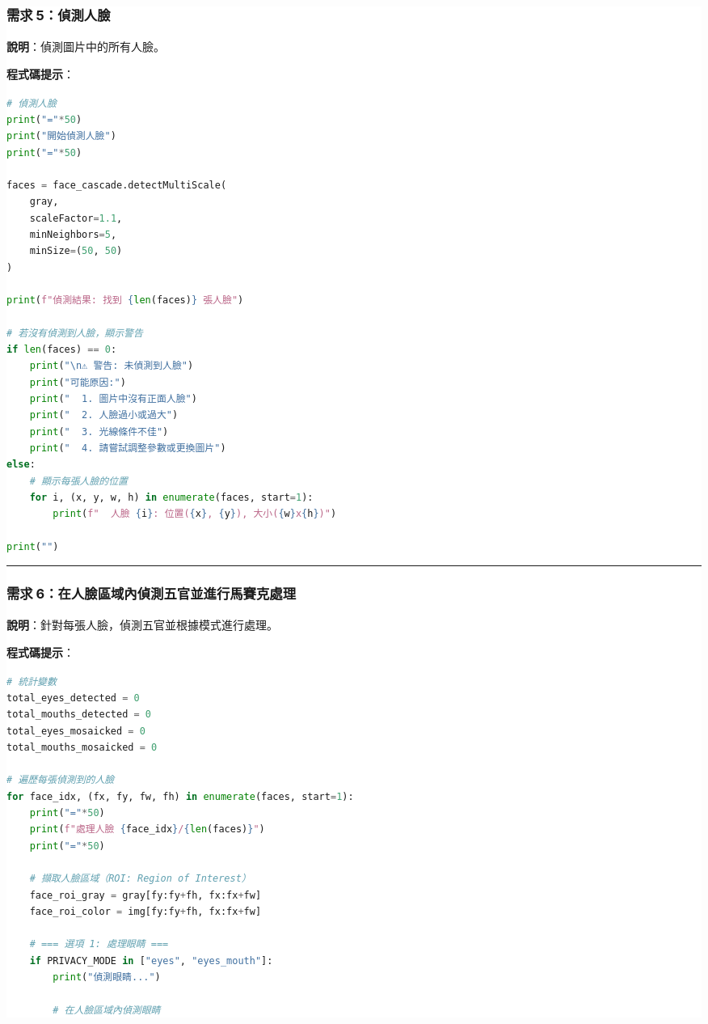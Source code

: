 
### 需求 5：偵測人臉

**說明**：偵測圖片中的所有人臉。

**程式碼提示**：
```python
# 偵測人臉
print("="*50)
print("開始偵測人臉")
print("="*50)

faces = face_cascade.detectMultiScale(
    gray,
    scaleFactor=1.1,
    minNeighbors=5,
    minSize=(50, 50)
)

print(f"偵測結果: 找到 {len(faces)} 張人臉")

# 若沒有偵測到人臉，顯示警告
if len(faces) == 0:
    print("\n⚠️ 警告: 未偵測到人臉")
    print("可能原因:")
    print("  1. 圖片中沒有正面人臉")
    print("  2. 人臉過小或過大")
    print("  3. 光線條件不佳")
    print("  4. 請嘗試調整參數或更換圖片")
else:
    # 顯示每張人臉的位置
    for i, (x, y, w, h) in enumerate(faces, start=1):
        print(f"  人臉 {i}: 位置({x}, {y}), 大小({w}x{h})")

print("")
```

---

### 需求 6：在人臉區域內偵測五官並進行馬賽克處理

**說明**：針對每張人臉，偵測五官並根據模式進行處理。

**程式碼提示**：
```python
# 統計變數
total_eyes_detected = 0
total_mouths_detected = 0
total_eyes_mosaicked = 0
total_mouths_mosaicked = 0

# 遍歷每張偵測到的人臉
for face_idx, (fx, fy, fw, fh) in enumerate(faces, start=1):
    print("="*50)
    print(f"處理人臉 {face_idx}/{len(faces)}")
    print("="*50)

    # 擷取人臉區域（ROI: Region of Interest）
    face_roi_gray = gray[fy:fy+fh, fx:fx+fw]
    face_roi_color = img[fy:fy+fh, fx:fx+fw]

    # === 選項 1: 處理眼睛 ===
    if PRIVACY_MODE in ["eyes", "eyes_mouth"]:
        print("偵測眼睛...")

        # 在人臉區域內偵測眼睛
```